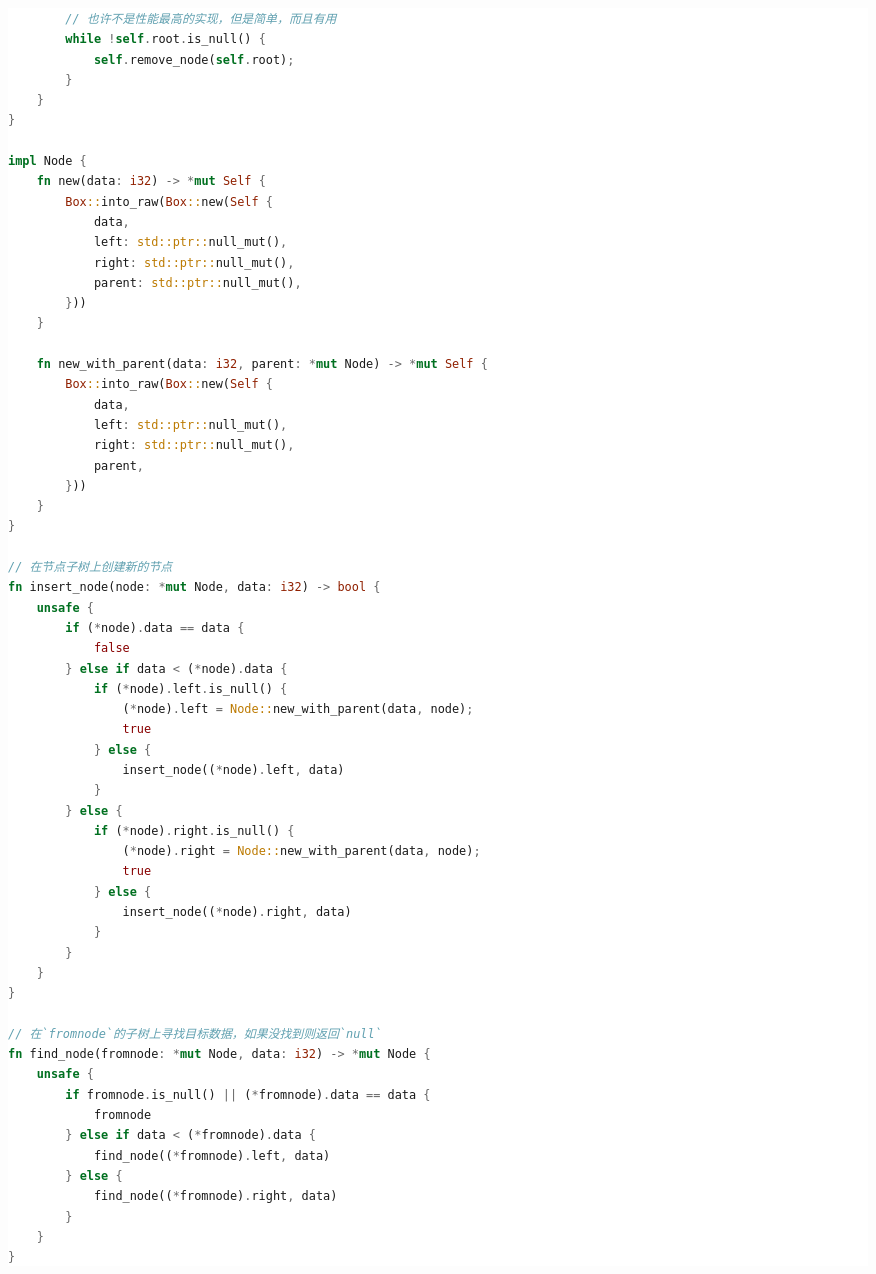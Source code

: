 ```rust
        // 也许不是性能最高的实现，但是简单，而且有用
        while !self.root.is_null() {
            self.remove_node(self.root);
        }
    }
}

impl Node {
    fn new(data: i32) -> *mut Self {
        Box::into_raw(Box::new(Self {
            data,
            left: std::ptr::null_mut(),
            right: std::ptr::null_mut(),
            parent: std::ptr::null_mut(),
        }))
    }

    fn new_with_parent(data: i32, parent: *mut Node) -> *mut Self {
        Box::into_raw(Box::new(Self {
            data,
            left: std::ptr::null_mut(),
            right: std::ptr::null_mut(),
            parent,
        }))
    }
}

// 在节点子树上创建新的节点
fn insert_node(node: *mut Node, data: i32) -> bool {
    unsafe {
        if (*node).data == data {
            false
        } else if data < (*node).data {
            if (*node).left.is_null() {
                (*node).left = Node::new_with_parent(data, node);
                true
            } else {
                insert_node((*node).left, data)
            }
        } else {
            if (*node).right.is_null() {
                (*node).right = Node::new_with_parent(data, node);
                true
            } else {
                insert_node((*node).right, data)
            }
        }
    }
}

// 在`fromnode`的子树上寻找目标数据，如果没找到则返回`null`
fn find_node(fromnode: *mut Node, data: i32) -> *mut Node {
    unsafe {
        if fromnode.is_null() || (*fromnode).data == data {
            fromnode
        } else if data < (*fromnode).data {
            find_node((*fromnode).left, data)
        } else {
            find_node((*fromnode).right, data)
        }
    }
}

```